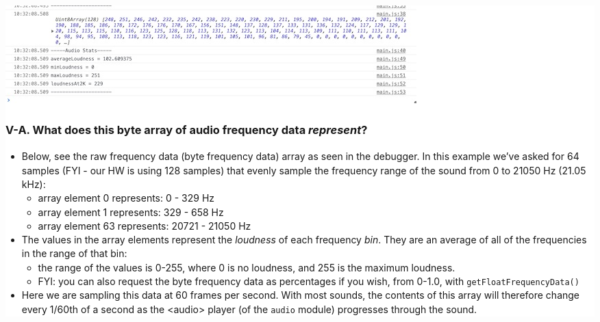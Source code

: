 ![image](_images/_av-images/console-2.jpg)





### V-A. What does this byte array of audio frequency data *represent*?

- Below, see the raw frequency data (byte frequency data) array as seen in the debugger. In this example we’ve asked for 64 samples (FYI - our HW is using 128 samples) that evenly sample the frequency range of the sound from 0 to 21050 Hz (21.05 kHz):
  - array element 0 represents: 0 - 329 Hz
  - array element 1 represents: 329 - 658 Hz
  - array element 63 represents: 20721 - 21050 Hz
- The values in the array elements represent the *loudness* of each frequency *bin*. They are an average of all of the frequencies in the range of that bin:
  - the range of the values is 0-255, where 0 is no loudness, and 255 is the maximum loudness.
  - FYI: you can also request the byte frequency data as percentages if you wish, from 0-1.0, with `getFloatFrequencyData()`
- Here we are sampling this data at 60 frames per second. With most sounds, the contents of this array will therefore change every 1/60th of a second as the &lt;audio> player (of the `audio` module) progresses through the sound.
